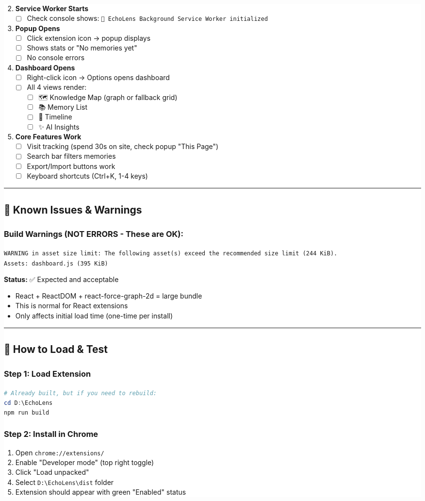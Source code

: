 2. **Service Worker Starts**
   - [ ] Check console shows: `🌌 EchoLens Background Service Worker initialized`

3. **Popup Opens**
   - [ ] Click extension icon → popup displays
   - [ ] Shows stats or "No memories yet"
   - [ ] No console errors

4. **Dashboard Opens**
   - [ ] Right-click icon → Options opens dashboard
   - [ ] All 4 views render:
     - [ ] 🗺️ Knowledge Map (graph or fallback grid)
     - [ ] 📚 Memory List
     - [ ] 📅 Timeline
     - [ ] ✨ AI Insights

5. **Core Features Work**
   - [ ] Visit tracking (spend 30s on site, check popup "This Page")
   - [ ] Search bar filters memories
   - [ ] Export/Import buttons work
   - [ ] Keyboard shortcuts (Ctrl+K, 1-4 keys)

---

## 🐛 Known Issues & Warnings

### Build Warnings (NOT ERRORS - These are OK):
```
WARNING in asset size limit: The following asset(s) exceed the recommended size limit (244 KiB).
Assets: dashboard.js (395 KiB)
```

**Status:** ✅ Expected and acceptable
- React + ReactDOM + react-force-graph-2d = large bundle
- This is normal for React extensions
- Only affects initial load time (one-time per install)

---

## 🚀 How to Load & Test

### Step 1: Load Extension
```powershell
# Already built, but if you need to rebuild:
cd D:\EchoLens
npm run build
```

### Step 2: Install in Chrome
1. Open `chrome://extensions/`
2. Enable "Developer mode" (top right toggle)
3. Click "Load unpacked"
4. Select `D:\EchoLens\dist` folder
5. Extension should appear with green "Enabled" status
